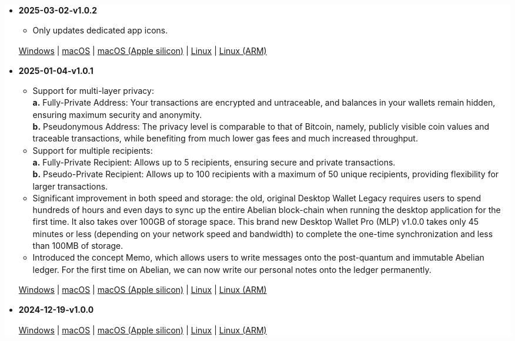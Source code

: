 - **2025-03-02-v1.0.2**

  - Only updates dedicated app icons.

  [Windows](https://download.abelian.info/release/abelwallet-desktop/abelian-desktop-wallet-pro-windows-amd64-v1.0.2.zip) | 
  [macOS](https://download.abelian.info/release/abelwallet-desktop/abelian-desktop-wallet-pro-macos-amd64-v1.0.2.zip) | 
  [macOS (Apple silicon)](https://download.abelian.info/release/abelwallet-desktop/abelian-desktop-wallet-pro-macos-arm64-v1.0.2.zip) | 
  [Linux](https://download.abelian.info/release/abelwallet-desktop/abelian-desktop-wallet-pro-linux-amd64-v1.0.2.zip) | 
  [Linux (ARM)](https://download.abelian.info/release/abelwallet-desktop/abelian-desktop-wallet-pro-linux-arm64-v1.0.2.zip)

- **2025-01-04-v1.0.1**

  - Support for multi-layer privacy:<br>
    **a.** Fully-Private Address: Your transactions are encrypted and untraceable, and balances in your wallets remain hidden, ensuring maximum security and anonymity.<br>
    **b.** Pseudonymous Address: The privacy level is comparable to that of Bitcoin, namely, publicly visible coin values and traceable transactions, while benefiting from much lower gas fees and much increased throughput.
  - Support for multiple recipients:<br>
    **a.** Fully-Private Recipient: Allows up to 5 recipients, ensuring secure and private transactions.<br>
    **b.** Pseudo-Private Recipient: Allows up to 100 recipients with a maximum of 50 unique recipients, providing flexibility for larger transactions.
  - Significant improvement in both speed and storage: the old, original Desktop Wallet Legacy requires users to spend hundreds of hours and even days to sync up the entire Abelian block-chain when running the desktop application for the first time. It also takes over 100GB of storage space. This brand new Desktop Wallet Pro (MLP) v1.0.0 takes only 45 minutes or less (depending on your network speed and bandwidth) to complete the one-time synchronization and less than 100MB of storage.
  - Introduced the concept Memo, which allows users to write messages onto the post-quantum and immutable Abelian ledger. For the first time on Abelian, we can now write our personal notes onto the ledger permanently.

  [Windows](https://download.abelian.info/release/abelwallet-desktop/abelian-desktop-wallet-pro-windows-amd64-v1.0.1.zip) | 
  [macOS](https://download.abelian.info/release/abelwallet-desktop/abelian-desktop-wallet-pro-macos-amd64-v1.0.1.zip) | 
  [macOS (Apple silicon)](https://download.abelian.info/release/abelwallet-desktop/abelian-desktop-wallet-pro-macos-arm64-v1.0.1.zip) | 
  [Linux](https://download.abelian.info/release/abelwallet-desktop/abelian-desktop-wallet-pro-linux-amd64-v1.0.1.zip) | 
  [Linux (ARM)](https://download.abelian.info/release/abelwallet-desktop/abelian-desktop-wallet-pro-linux-arm64-v1.0.1.zip)

- **2024-12-19-v1.0.0**

  [Windows](https://download.abelian.info/release/abelwallet-desktop/abelian-desktop-wallet-pro-windows-amd64-v1.0.0.zip) | 
  [macOS](https://download.abelian.info/release/abelwallet-desktop/abelian-desktop-wallet-pro-macos-amd64-v1.0.0.zip) | 
  [macOS (Apple silicon)](https://download.abelian.info/release/abelwallet-desktop/abelian-desktop-wallet-pro-macos-arm64-v1.0.0.zip) | 
  [Linux](https://download.abelian.info/release/abelwallet-desktop/abelian-desktop-wallet-pro-linux-amd64-v1.0.0.zip) | 
  [Linux (ARM)](https://download.abelian.info/release/abelwallet-desktop/abelian-desktop-wallet-pro-linux-arm64-v1.0.0.zip)
